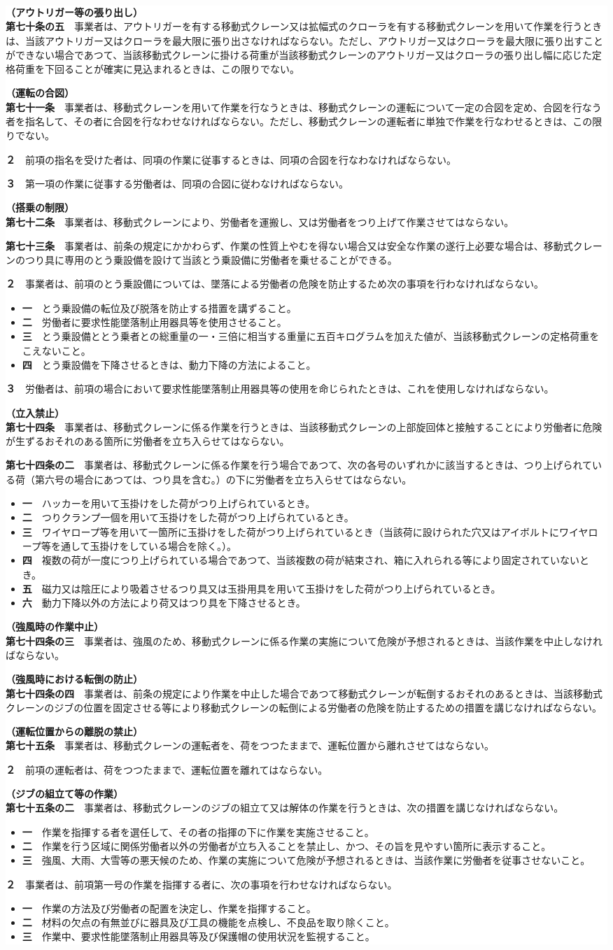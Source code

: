 **（アウトリガー等の張り出し）**  
**第七十条の五**　事業者は、アウトリガーを有する移動式クレーン又は拡幅式のクローラを有する移動式クレーンを用いて作業を行うときは、当該アウトリガー又はクローラを最大限に張り出さなければならない。ただし、アウトリガー又はクローラを最大限に張り出すことができない場合であつて、当該移動式クレーンに掛ける荷重が当該移動式クレーンのアウトリガー又はクローラの張り出し幅に応じた定格荷重を下回ることが確実に見込まれるときは、この限りでない。  
  
**（運転の合図）**  
**第七十一条**　事業者は、移動式クレーンを用いて作業を行なうときは、移動式クレーンの運転について一定の合図を定め、合図を行なう者を指名して、その者に合図を行なわせなければならない。ただし、移動式クレーンの運転者に単独で作業を行なわせるときは、この限りでない。  
  
**２**　前項の指名を受けた者は、同項の作業に従事するときは、同項の合図を行なわなければならない。  
  
**３**　第一項の作業に従事する労働者は、同項の合図に従わなければならない。  
  
**（搭乗の制限）**  
**第七十二条**　事業者は、移動式クレーンにより、労働者を運搬し、又は労働者をつり上げて作業させてはならない。  
  
**第七十三条**　事業者は、前条の規定にかかわらず、作業の性質上やむを得ない場合又は安全な作業の遂行上必要な場合は、移動式クレーンのつり具に専用のとう乗設備を設けて当該とう乗設備に労働者を乗せることができる。  
  
**２**　事業者は、前項のとう乗設備については、墜落による労働者の危険を防止するため次の事項を行わなければならない。  
* **一**　とう乗設備の転位及び脱落を防止する措置を講ずること。  
* **二**　労働者に要求性能墜落制止用器具等を使用させること。  
* **三**　とう乗設備ととう乗者との総重量の一・三倍に相当する重量に五百キログラムを加えた値が、当該移動式クレーンの定格荷重をこえないこと。  
* **四**　とう乗設備を下降させるときは、動力下降の方法によること。  
  
**３**　労働者は、前項の場合において要求性能墜落制止用器具等の使用を命じられたときは、これを使用しなければならない。  
  
**（立入禁止）**  
**第七十四条**　事業者は、移動式クレーンに係る作業を行うときは、当該移動式クレーンの上部旋回体と接触することにより労働者に危険が生ずるおそれのある箇所に労働者を立ち入らせてはならない。  
  
**第七十四条の二**　事業者は、移動式クレーンに係る作業を行う場合であつて、次の各号のいずれかに該当するときは、つり上げられている荷（第六号の場合にあつては、つり具を含む。）の下に労働者を立ち入らせてはならない。  
* **一**　ハッカーを用いて玉掛けをした荷がつり上げられているとき。  
* **二**　つりクランプ一個を用いて玉掛けをした荷がつり上げられているとき。  
* **三**　ワイヤロープ等を用いて一箇所に玉掛けをした荷がつり上げられているとき（当該荷に設けられた穴又はアイボルトにワイヤロープ等を通して玉掛けをしている場合を除く。）。  
* **四**　複数の荷が一度につり上げられている場合であつて、当該複数の荷が結束され、箱に入れられる等により固定されていないとき。  
* **五**　磁力又は陰圧により吸着させるつり具又は玉掛用具を用いて玉掛けをした荷がつり上げられているとき。  
* **六**　動力下降以外の方法により荷又はつり具を下降させるとき。  
  
**（強風時の作業中止）**  
**第七十四条の三**　事業者は、強風のため、移動式クレーンに係る作業の実施について危険が予想されるときは、当該作業を中止しなければならない。  
  
**（強風時における転倒の防止）**  
**第七十四条の四**　事業者は、前条の規定により作業を中止した場合であつて移動式クレーンが転倒するおそれのあるときは、当該移動式クレーンのジブの位置を固定させる等により移動式クレーンの転倒による労働者の危険を防止するための措置を講じなければならない。  
  
**（運転位置からの離脱の禁止）**  
**第七十五条**　事業者は、移動式クレーンの運転者を、荷をつつたままで、運転位置から離れさせてはならない。  
  
**２**　前項の運転者は、荷をつつたままで、運転位置を離れてはならない。  
  
**（ジブの組立て等の作業）**  
**第七十五条の二**　事業者は、移動式クレーンのジブの組立て又は解体の作業を行うときは、次の措置を講じなければならない。  
* **一**　作業を指揮する者を選任して、その者の指揮の下に作業を実施させること。  
* **二**　作業を行う区域に関係労働者以外の労働者が立ち入ることを禁止し、かつ、その旨を見やすい箇所に表示すること。  
* **三**　強風、大雨、大雪等の悪天候のため、作業の実施について危険が予想されるときは、当該作業に労働者を従事させないこと。  
  
**２**　事業者は、前項第一号の作業を指揮する者に、次の事項を行わせなければならない。  
* **一**　作業の方法及び労働者の配置を決定し、作業を指揮すること。  
* **二**　材料の欠点の有無並びに器具及び工具の機能を点検し、不良品を取り除くこと。  
* **三**　作業中、要求性能墜落制止用器具等及び保護帽の使用状況を監視すること。  
  